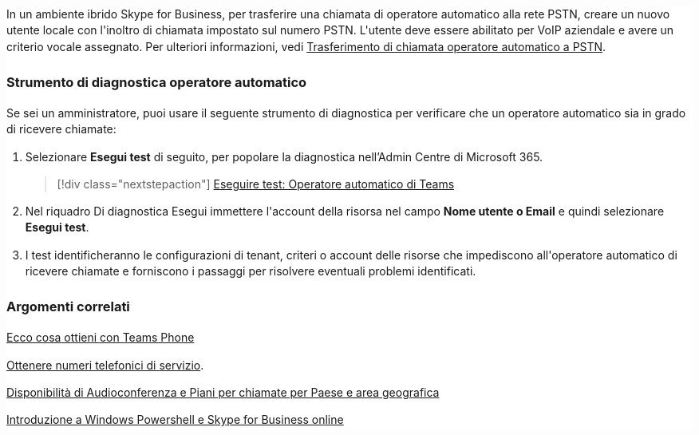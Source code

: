 In un ambiente ibrido Skype for Business, per trasferire una chiamata di operatore automatico alla rete PSTN, creare un nuovo utente locale con l'inoltro di chiamata impostato sul numero PSTN. L'utente deve essere abilitato per VoIP aziendale e avere un criterio vocale assegnato. Per ulteriori informazioni, vedi [Trasferimento di chiamata operatore automatico a PSTN](/SkypeForBusiness/plan/exchange-unified-messaging-online-migration-support#auto-attendant-call-transfer-to-pstn).

### <a name="auto-attendant-diagnostic-tool"></a>Strumento di diagnostica operatore automatico

Se sei un amministratore, puoi usare il seguente strumento di diagnostica per verificare che un operatore automatico sia in grado di ricevere chiamate:

1. Selezionare **Esegui test** di seguito, per popolare la diagnostica nell’Admin Centre di Microsoft 365.

   > [!div class="nextstepaction"]
   > [Eseguire test: Operatore automatico di Teams](https://aka.ms/TeamsAADiag)

2. Nel riquadro Di diagnostica Esegui immettere l'account della risorsa nel campo **Nome utente o Email** e quindi selezionare **Esegui test**.

3. I test identificheranno le configurazioni di tenant, criteri o account delle risorse che impediscono all'operatore automatico di ricevere chiamate e forniscono i passaggi per risolvere eventuali problemi identificati.

### <a name="related-topics"></a>Argomenti correlati

[Ecco cosa ottieni con Teams Phone](./here-s-what-you-get-with-phone-system.md)

[Ottenere numeri telefonici di servizio](./getting-service-phone-numbers.md).

[Disponibilità di Audioconferenza e Piani per chiamate per Paese e area geografica](./country-and-region-availability-for-audio-conferencing-and-calling-plans/country-and-region-availability-for-audio-conferencing-and-calling-plans.md)

[Introduzione a Windows Powershell e Skype for Business online](/SkypeForBusiness/set-up-your-computer-for-windows-powershell/set-up-your-computer-for-windows-powershell)
